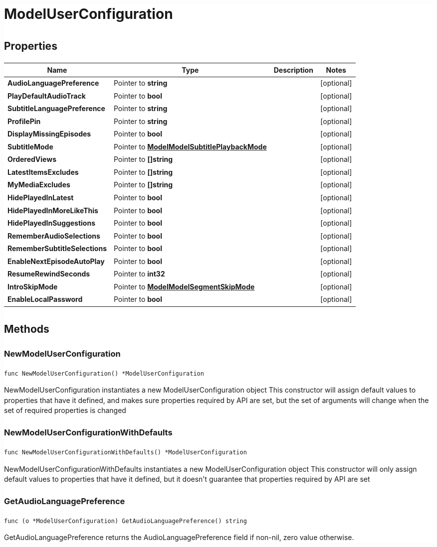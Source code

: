 # ModelUserConfiguration

## Properties

Name | Type | Description | Notes
------------ | ------------- | ------------- | -------------
**AudioLanguagePreference** | Pointer to **string** |  | [optional] 
**PlayDefaultAudioTrack** | Pointer to **bool** |  | [optional] 
**SubtitleLanguagePreference** | Pointer to **string** |  | [optional] 
**ProfilePin** | Pointer to **string** |  | [optional] 
**DisplayMissingEpisodes** | Pointer to **bool** |  | [optional] 
**SubtitleMode** | Pointer to [**ModelModelSubtitlePlaybackMode**](ModelSubtitlePlaybackMode.md) |  | [optional] 
**OrderedViews** | Pointer to **[]string** |  | [optional] 
**LatestItemsExcludes** | Pointer to **[]string** |  | [optional] 
**MyMediaExcludes** | Pointer to **[]string** |  | [optional] 
**HidePlayedInLatest** | Pointer to **bool** |  | [optional] 
**HidePlayedInMoreLikeThis** | Pointer to **bool** |  | [optional] 
**HidePlayedInSuggestions** | Pointer to **bool** |  | [optional] 
**RememberAudioSelections** | Pointer to **bool** |  | [optional] 
**RememberSubtitleSelections** | Pointer to **bool** |  | [optional] 
**EnableNextEpisodeAutoPlay** | Pointer to **bool** |  | [optional] 
**ResumeRewindSeconds** | Pointer to **int32** |  | [optional] 
**IntroSkipMode** | Pointer to [**ModelModelSegmentSkipMode**](ModelSegmentSkipMode.md) |  | [optional] 
**EnableLocalPassword** | Pointer to **bool** |  | [optional] 

## Methods

### NewModelUserConfiguration

`func NewModelUserConfiguration() *ModelUserConfiguration`

NewModelUserConfiguration instantiates a new ModelUserConfiguration object
This constructor will assign default values to properties that have it defined,
and makes sure properties required by API are set, but the set of arguments
will change when the set of required properties is changed

### NewModelUserConfigurationWithDefaults

`func NewModelUserConfigurationWithDefaults() *ModelUserConfiguration`

NewModelUserConfigurationWithDefaults instantiates a new ModelUserConfiguration object
This constructor will only assign default values to properties that have it defined,
but it doesn't guarantee that properties required by API are set

### GetAudioLanguagePreference

`func (o *ModelUserConfiguration) GetAudioLanguagePreference() string`

GetAudioLanguagePreference returns the AudioLanguagePreference field if non-nil, zero value otherwise.
